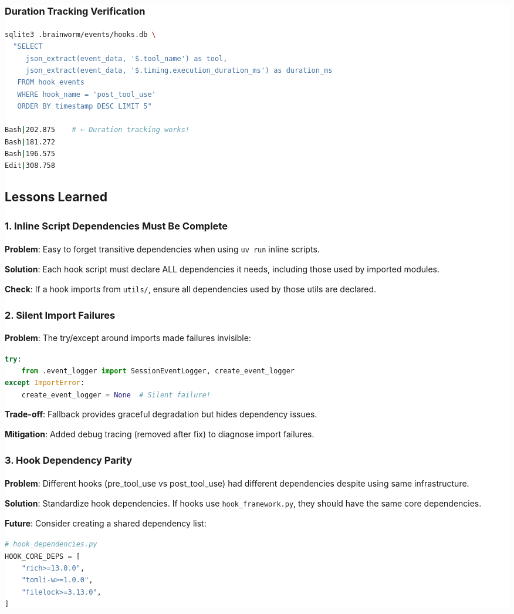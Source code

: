 ### Duration Tracking Verification

```bash
sqlite3 .brainworm/events/hooks.db \
  "SELECT
     json_extract(event_data, '$.tool_name') as tool,
     json_extract(event_data, '$.timing.execution_duration_ms') as duration_ms
   FROM hook_events
   WHERE hook_name = 'post_tool_use'
   ORDER BY timestamp DESC LIMIT 5"

Bash|202.875    # ← Duration tracking works!
Bash|181.272
Bash|196.575
Edit|308.758
```

## Lessons Learned

### 1. Inline Script Dependencies Must Be Complete

**Problem**: Easy to forget transitive dependencies when using `uv run` inline scripts.

**Solution**: Each hook script must declare ALL dependencies it needs, including those used by imported modules.

**Check**: If a hook imports from `utils/`, ensure all dependencies used by those utils are declared.

### 2. Silent Import Failures

**Problem**: The try/except around imports made failures invisible:

```python
try:
    from .event_logger import SessionEventLogger, create_event_logger
except ImportError:
    create_event_logger = None  # Silent failure!
```

**Trade-off**: Fallback provides graceful degradation but hides dependency issues.

**Mitigation**: Added debug tracing (removed after fix) to diagnose import failures.

### 3. Hook Dependency Parity

**Problem**: Different hooks (pre_tool_use vs post_tool_use) had different dependencies despite using same infrastructure.

**Solution**: Standardize hook dependencies. If hooks use `hook_framework.py`, they should have the same core dependencies.

**Future**: Consider creating a shared dependency list:
```python
# hook_dependencies.py
HOOK_CORE_DEPS = [
    "rich>=13.0.0",
    "tomli-w>=1.0.0",
    "filelock>=3.13.0",
]
```
